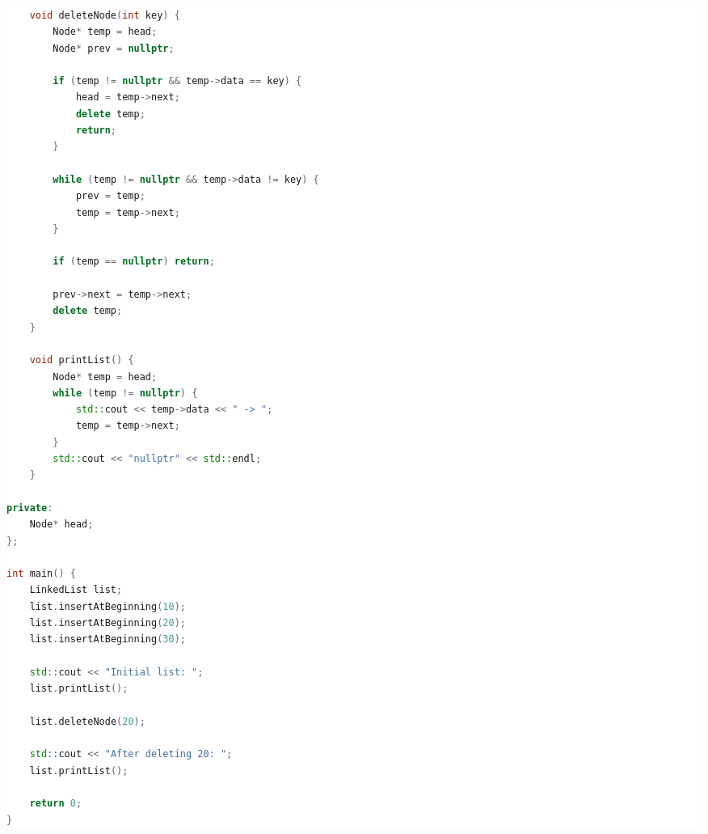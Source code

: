 ```cpp
    void deleteNode(int key) {
        Node* temp = head;
        Node* prev = nullptr;

        if (temp != nullptr && temp->data == key) {
            head = temp->next;
            delete temp;
            return;
        }

        while (temp != nullptr && temp->data != key) {
            prev = temp;
            temp = temp->next;
        }

        if (temp == nullptr) return;

        prev->next = temp->next;
        delete temp;
    }

    void printList() {
        Node* temp = head;
        while (temp != nullptr) {
            std::cout << temp->data << " -> ";
            temp = temp->next;
        }
        std::cout << "nullptr" << std::endl;
    }

private:
    Node* head;
};

int main() {
    LinkedList list;
    list.insertAtBeginning(10);
    list.insertAtBeginning(20);
    list.insertAtBeginning(30);

    std::cout << "Initial list: ";
    list.printList();

    list.deleteNode(20);

    std::cout << "After deleting 20: ";
    list.printList();

    return 0;
}
```

